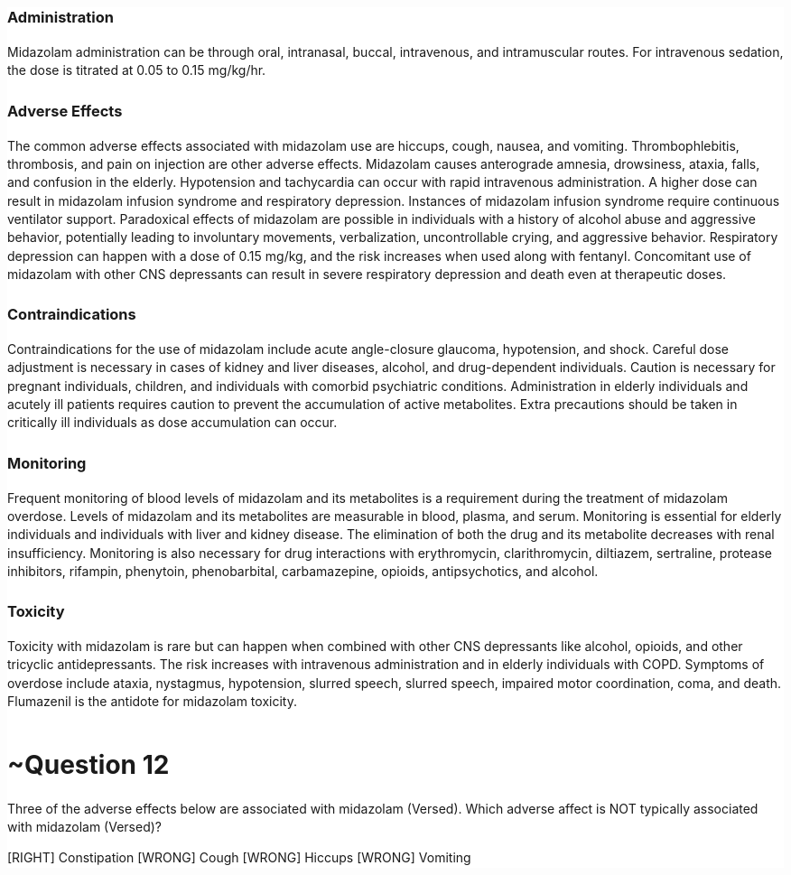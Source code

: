 ### Administration
Midazolam administration can be through oral, intranasal, buccal, intravenous, and intramuscular routes. For intravenous sedation, the dose is titrated at 0.05 to 0.15 mg/kg/hr.

### Adverse Effects
The common adverse effects associated with midazolam use are hiccups, cough, nausea, and vomiting. Thrombophlebitis, thrombosis, and pain on injection are other adverse effects. Midazolam causes anterograde amnesia, drowsiness, ataxia, falls, and confusion in the elderly. Hypotension and tachycardia can occur with rapid intravenous administration. A higher dose can result in midazolam infusion syndrome and respiratory depression. Instances of midazolam infusion syndrome require continuous ventilator support. Paradoxical effects of midazolam are possible in individuals with a history of alcohol abuse and aggressive behavior, potentially leading to involuntary movements, verbalization, uncontrollable crying, and aggressive behavior. Respiratory depression can happen with a dose of 0.15 mg/kg, and the risk increases when used along with fentanyl. Concomitant use of midazolam with other CNS depressants can result in severe respiratory depression and death even at therapeutic doses.

### Contraindications
Contraindications for the use of midazolam include acute angle-closure glaucoma, hypotension, and shock. Careful dose adjustment is necessary in cases of kidney and liver diseases, alcohol, and drug-dependent individuals. Caution is necessary for pregnant individuals, children, and individuals with comorbid psychiatric conditions. Administration in elderly individuals and acutely ill patients requires caution to prevent the accumulation of active metabolites. Extra precautions should be taken in critically ill individuals as dose accumulation can occur.

### Monitoring
Frequent monitoring of blood levels of midazolam and its metabolites is a requirement during the treatment of midazolam overdose. Levels of midazolam and its metabolites are measurable in blood, plasma, and serum. Monitoring is essential for elderly individuals and individuals with liver and kidney disease. The elimination of both the drug and its metabolite decreases with renal insufficiency. Monitoring is also necessary for drug interactions with erythromycin, clarithromycin, diltiazem, sertraline, protease inhibitors, rifampin, phenytoin, phenobarbital, carbamazepine, opioids, antipsychotics, and alcohol.

### Toxicity
Toxicity with midazolam is rare but can happen when combined with other CNS depressants like alcohol, opioids, and other tricyclic antidepressants. The risk increases with intravenous administration and in elderly individuals with COPD. Symptoms of overdose include ataxia, nystagmus, hypotension, slurred speech, slurred speech, impaired motor coordination, coma, and death. Flumazenil is the antidote for midazolam toxicity.

# ~Question 12
Three of the adverse effects below are associated with midazolam (Versed). Which adverse affect is NOT typically associated with midazolam (Versed)?

[RIGHT] Constipation
[WRONG] Cough
[WRONG] Hiccups
[WRONG] Vomiting
